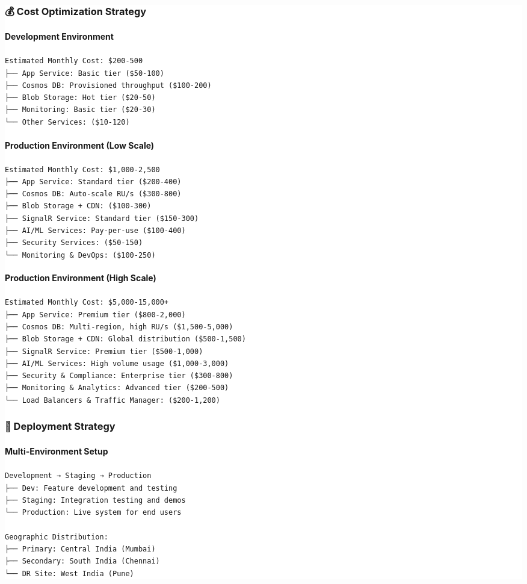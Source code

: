 ### 💰 Cost Optimization Strategy

#### **Development Environment**
```
Estimated Monthly Cost: $200-500
├── App Service: Basic tier ($50-100)
├── Cosmos DB: Provisioned throughput ($100-200)
├── Blob Storage: Hot tier ($20-50)
├── Monitoring: Basic tier ($20-30)
└── Other Services: ($10-120)
```

#### **Production Environment (Low Scale)**
```
Estimated Monthly Cost: $1,000-2,500
├── App Service: Standard tier ($200-400)
├── Cosmos DB: Auto-scale RU/s ($300-800)
├── Blob Storage + CDN: ($100-300)
├── SignalR Service: Standard tier ($150-300)
├── AI/ML Services: Pay-per-use ($100-400)
├── Security Services: ($50-150)
└── Monitoring & DevOps: ($100-250)
```

#### **Production Environment (High Scale)**
```
Estimated Monthly Cost: $5,000-15,000+
├── App Service: Premium tier ($800-2,000)
├── Cosmos DB: Multi-region, high RU/s ($1,500-5,000)
├── Blob Storage + CDN: Global distribution ($500-1,500)
├── SignalR Service: Premium tier ($500-1,000)
├── AI/ML Services: High volume usage ($1,000-3,000)
├── Security & Compliance: Enterprise tier ($300-800)
├── Monitoring & Analytics: Advanced tier ($200-500)
└── Load Balancers & Traffic Manager: ($200-1,200)
```

### 🚀 Deployment Strategy

#### **Multi-Environment Setup**
```
Development → Staging → Production
├── Dev: Feature development and testing
├── Staging: Integration testing and demos
└── Production: Live system for end users

Geographic Distribution:
├── Primary: Central India (Mumbai)
├── Secondary: South India (Chennai)
└── DR Site: West India (Pune)
```
